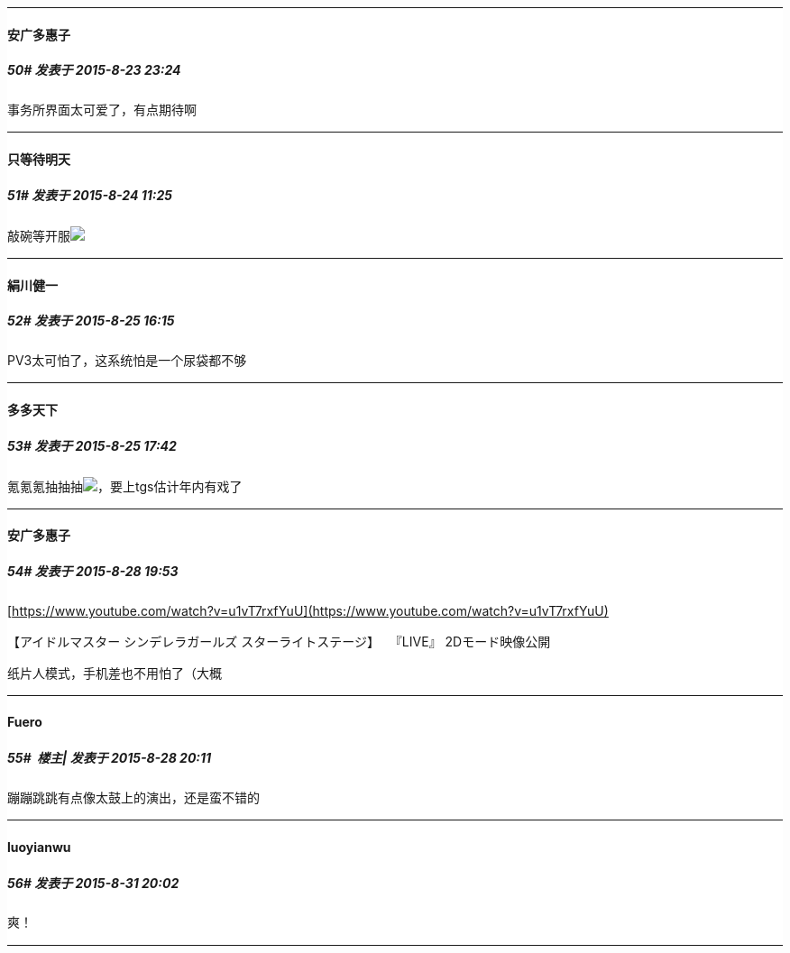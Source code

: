 *****

####  安广多惠子  
##### 50#       发表于 2015-8-23 23:24

事务所界面太可爱了，有点期待啊

*****

####  只等待明天  
##### 51#       发表于 2015-8-24 11:25

敲碗等开服<img src="https://static.saraba1st.com/image/smiley/normal/025.gif" referrerpolicy="no-referrer">

*****

####  絹川健一  
##### 52#       发表于 2015-8-25 16:15

PV3太可怕了，这系统怕是一个尿袋都不够

*****

####  多多天下  
##### 53#       发表于 2015-8-25 17:42

氪氪氪抽抽抽<img src="https://static.saraba1st.com/image/smiley/face/91.gif" referrerpolicy="no-referrer">，要上tgs估计年内有戏了

*****

####  安广多惠子  
##### 54#       发表于 2015-8-28 19:53

[https://www.youtube.com/watch?v=u1vT7rxfYuU](https://www.youtube.com/watch?v=u1vT7rxfYuU)

【アイドルマスター シンデレラガールズ スターライトステージ】　 『LIVE』 2Dモード映像公開

纸片人模式，手机差也不用怕了（大概

*****

####  Fuero  
##### 55#         楼主| 发表于 2015-8-28 20:11

蹦蹦跳跳有点像太鼓上的演出，还是蛮不错的

*****

####  luoyianwu  
##### 56#       发表于 2015-8-31 20:02

爽！

*****
